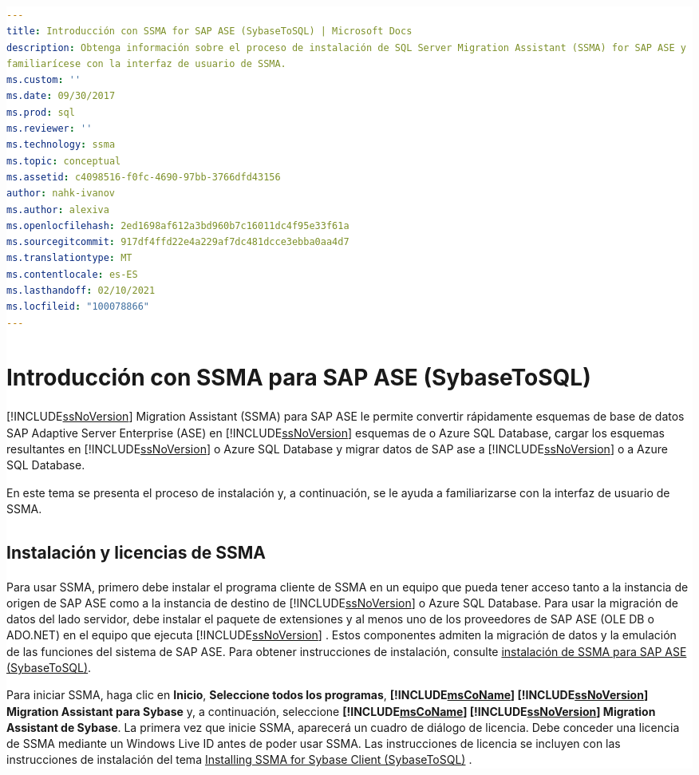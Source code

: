 ```yaml
---
title: Introducción con SSMA for SAP ASE (SybaseToSQL) | Microsoft Docs
description: Obtenga información sobre el proceso de instalación de SQL Server Migration Assistant (SSMA) for SAP ASE y familiarícese con la interfaz de usuario de SSMA.
ms.custom: ''
ms.date: 09/30/2017
ms.prod: sql
ms.reviewer: ''
ms.technology: ssma
ms.topic: conceptual
ms.assetid: c4098516-f0fc-4690-97bb-3766dfd43156
author: nahk-ivanov
ms.author: alexiva
ms.openlocfilehash: 2ed1698af612a3bd960b7c16011dc4f95e33f61a
ms.sourcegitcommit: 917df4ffd22e4a229af7dc481dcce3ebba0aa4d7
ms.translationtype: MT
ms.contentlocale: es-ES
ms.lasthandoff: 02/10/2021
ms.locfileid: "100078866"
---
```

# <a name="getting-started-with-ssma-for-sap-ase-sybasetosql"></a>Introducción con SSMA para SAP ASE (SybaseToSQL)
[!INCLUDE[ssNoVersion](../../includes/ssnoversion-md.md)] Migration Assistant (SSMA) para SAP ASE le permite convertir rápidamente esquemas de base de datos SAP Adaptive Server Enterprise (ASE) en [!INCLUDE[ssNoVersion](../../includes/ssnoversion-md.md)] esquemas de o Azure SQL Database, cargar los esquemas resultantes en [!INCLUDE[ssNoVersion](../../includes/ssnoversion-md.md)] o Azure SQL Database y migrar datos de SAP ase a [!INCLUDE[ssNoVersion](../../includes/ssnoversion-md.md)] o a Azure SQL Database.  
  
En este tema se presenta el proceso de instalación y, a continuación, se le ayuda a familiarizarse con la interfaz de usuario de SSMA.  
  
## <a name="installing-and-licensing-ssma"></a>Instalación y licencias de SSMA  
Para usar SSMA, primero debe instalar el programa cliente de SSMA en un equipo que pueda tener acceso tanto a la instancia de origen de SAP ASE como a la instancia de destino de [!INCLUDE[ssNoVersion](../../includes/ssnoversion-md.md)] o Azure SQL Database. Para usar la migración de datos del lado servidor, debe instalar el paquete de extensiones y al menos uno de los proveedores de SAP ASE (OLE DB o ADO.NET) en el equipo que ejecuta [!INCLUDE[ssNoVersion](../../includes/ssnoversion-md.md)] . Estos componentes admiten la migración de datos y la emulación de las funciones del sistema de SAP ASE. Para obtener instrucciones de instalación, consulte [instalación de SSMA para SAP ASE &#40;SybaseToSQL&#41;](../../ssma/sybase/installing-ssma-for-sybase-sybasetosql.md).  
  
Para iniciar SSMA, haga clic en **Inicio**, **Seleccione todos los programas**, **[!INCLUDE[msCoName](../../includes/msconame_md.md)] [!INCLUDE[ssNoVersion](../../includes/ssnoversion-md.md)] Migration Assistant para Sybase** y, a continuación, seleccione **[!INCLUDE[msCoName](../../includes/msconame_md.md)] [!INCLUDE[ssNoVersion](../../includes/ssnoversion-md.md)] Migration Assistant de Sybase**. La primera vez que inicie SSMA, aparecerá un cuadro de diálogo de licencia. Debe conceder una licencia de SSMA mediante un Windows Live ID antes de poder usar SSMA. Las instrucciones de licencia se incluyen con las instrucciones de instalación del tema [Installing SSMA for Sybase Client &#40;SybaseToSQL&#41;](../../ssma/sybase/installing-ssma-for-sybase-client-sybasetosql.md) .  
  